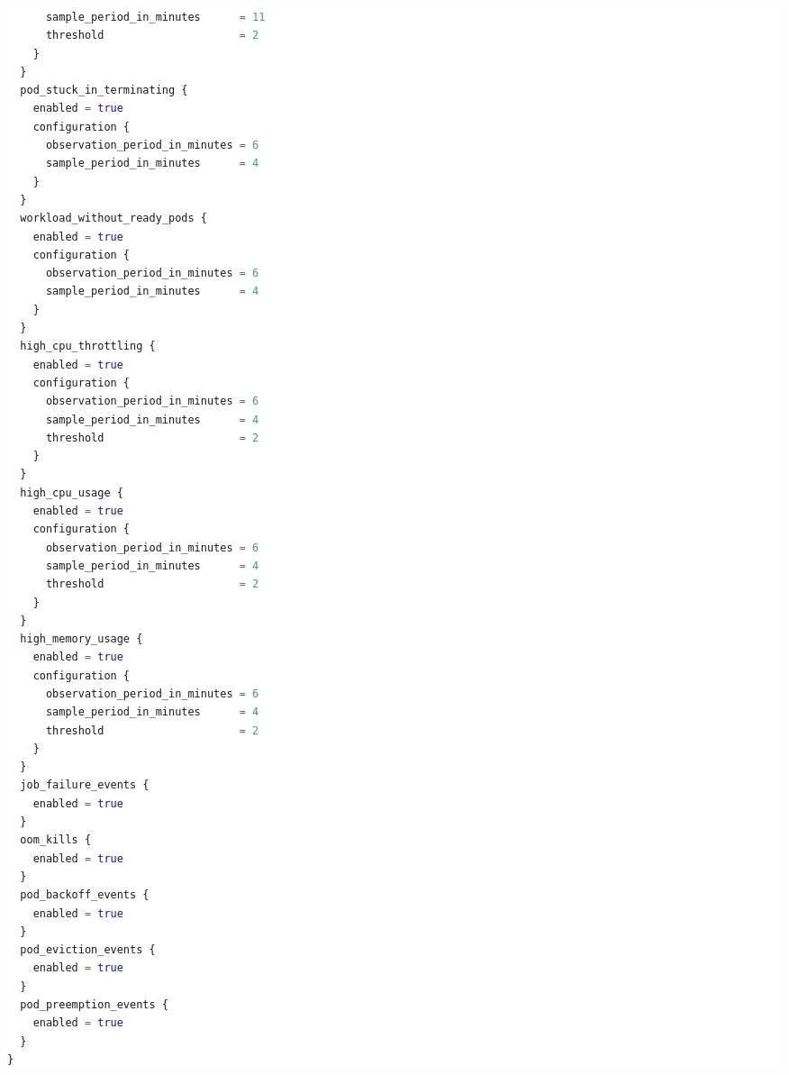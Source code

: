 ```terraform
      sample_period_in_minutes      = 11
      threshold                     = 2
    }
  }
  pod_stuck_in_terminating {
    enabled = true
    configuration {
      observation_period_in_minutes = 6
      sample_period_in_minutes      = 4
    }
  }
  workload_without_ready_pods {
    enabled = true
    configuration {
      observation_period_in_minutes = 6
      sample_period_in_minutes      = 4
    }
  }
  high_cpu_throttling {
    enabled = true
    configuration {
      observation_period_in_minutes = 6
      sample_period_in_minutes      = 4
      threshold                     = 2
    }
  }
  high_cpu_usage {
    enabled = true
    configuration {
      observation_period_in_minutes = 6
      sample_period_in_minutes      = 4
      threshold                     = 2
    }
  }
  high_memory_usage {
    enabled = true
    configuration {
      observation_period_in_minutes = 6
      sample_period_in_minutes      = 4
      threshold                     = 2
    }
  }
  job_failure_events {
    enabled = true
  }
  oom_kills {
    enabled = true
  }
  pod_backoff_events {
    enabled = true
  }
  pod_eviction_events {
    enabled = true
  }
  pod_preemption_events {
    enabled = true
  }
}
```
